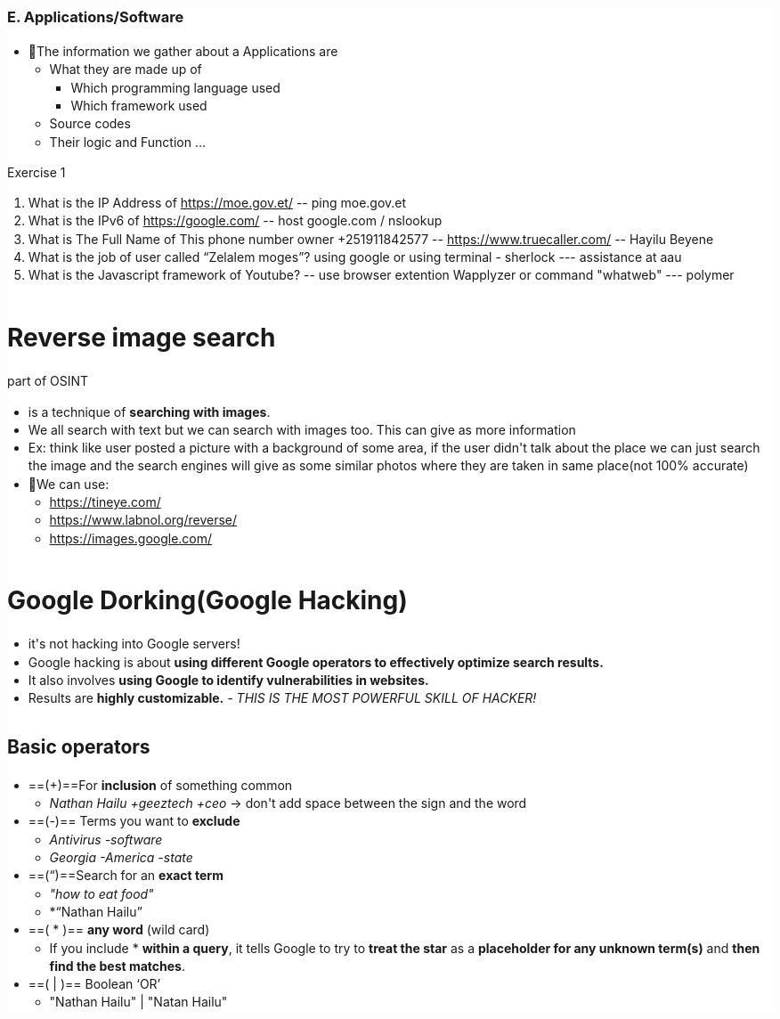 
### E. Applications/Software 
- 👀The information we gather about a Applications are 
     - What they are made up of 
         - Which programming language used 
         - Which framework used 
     - Source codes 
     - Their logic and Function …


Exercise 1 
1. What is the IP Address of https://moe.gov.et/  -- ping moe.gov.et 
2. What is the IPv6 of https://google.com/  -- host google.com / nslookup 
3. What is The Full Name of This phone number owner +251911842577  -- https://www.truecaller.com/ -- Hayilu Beyene
4. What is the job of user called “Zelalem moges”?  using  google or using terminal - sherlock  --- assistance at aau
5. What is the Javascript framework of Youtube? -- use browser extention Wapplyzer or command "whatweb" ---  polymer


# Reverse image search 
part of OSINT
- is a technique of **searching with images**. 
- We all search with text but we can search with images too. This can give as more information
- Ex: think like user posted a picture with a background of some area, if the user didn't talk about the place we can just search the image and the search engines will give as some similar photos where they are taken in same place(not 100% accurate) 
- 🏹We can use: 
     - https://tineye.com/ 
     - https://www.labnol.org/reverse/ 
     - https://images.google.com/



# Google Dorking(Google Hacking)
- it's not hacking into Google servers! 
- Google hacking is about **using different Google operators to effectively optimize search results.** 
- It also involves **using Google to identify vulnerabilities in websites.** 
- Results are **highly customizable.** 
*- THIS IS THE MOST POWERFUL SKILL OF HACKER!*

## Basic operators 
- ==(+)==For **inclusion** of something common 
     - *Nathan Hailu +geeztech +ceo*   -> don't add space between the sign and the word 
- ==(-)== Terms you want to **exclude** 
     - *Antivirus -software*
     - *Georgia -America -state*
-  ==(“)==Search for an **exact term**
     - *"how to eat food"*
     - *“Nathan Hailu”
- ==( * )== **any word** (wild card) 
    -  If you include * **within a query**, it tells Google to try to **treat the star** as a **placeholder for any unknown term(s)** and **then find the best matches**. 
- ==( | )== Boolean ‘OR’
     - "Nathan Hailu" |  "Natan Hailu"
